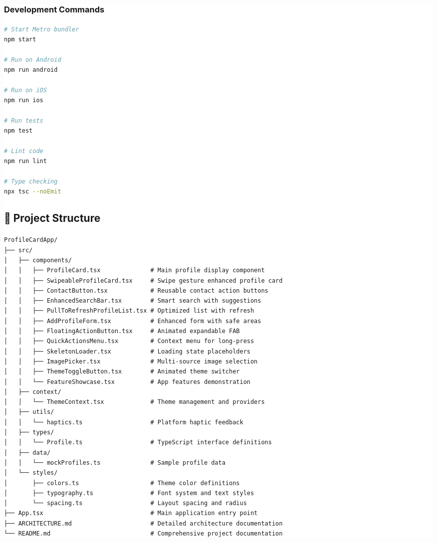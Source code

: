 ### Development Commands

```bash
# Start Metro bundler
npm start

# Run on Android
npm run android

# Run on iOS
npm run ios

# Run tests
npm test

# Lint code
npm run lint

# Type checking
npx tsc --noEmit
```

## 📁 Project Structure

```
ProfileCardApp/
├── src/
│   ├── components/
│   │   ├── ProfileCard.tsx              # Main profile display component
│   │   ├── SwipeableProfileCard.tsx     # Swipe gesture enhanced profile card
│   │   ├── ContactButton.tsx            # Reusable contact action buttons
│   │   ├── EnhancedSearchBar.tsx        # Smart search with suggestions
│   │   ├── PullToRefreshProfileList.tsx # Optimized list with refresh
│   │   ├── AddProfileForm.tsx           # Enhanced form with safe areas
│   │   ├── FloatingActionButton.tsx     # Animated expandable FAB
│   │   ├── QuickActionsMenu.tsx         # Context menu for long-press
│   │   ├── SkeletonLoader.tsx           # Loading state placeholders
│   │   ├── ImagePicker.tsx              # Multi-source image selection
│   │   ├── ThemeToggleButton.tsx        # Animated theme switcher
│   │   └── FeatureShowcase.tsx          # App features demonstration
│   ├── context/
│   │   └── ThemeContext.tsx             # Theme management and providers
│   ├── utils/
│   │   └── haptics.ts                   # Platform haptic feedback
│   ├── types/
│   │   └── Profile.ts                   # TypeScript interface definitions
│   ├── data/
│   │   └── mockProfiles.ts              # Sample profile data
│   └── styles/
│       ├── colors.ts                    # Theme color definitions
│       ├── typography.ts                # Font system and text styles
│       └── spacing.ts                   # Layout spacing and radius
├── App.tsx                              # Main application entry point
├── ARCHITECTURE.md                      # Detailed architecture documentation
└── README.md                            # Comprehensive project documentation
```
